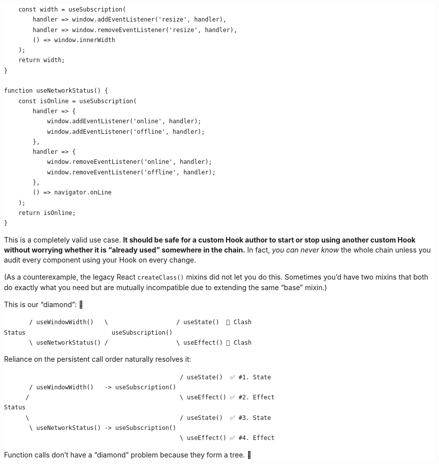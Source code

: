 ```jsx{12,23-27,32-42}
	const width = useSubscription(
		handler => window.addEventListener('resize', handler),
		handler => window.removeEventListener('resize', handler),
		() => window.innerWidth
	);
	return width;
}

function useNetworkStatus() {
	const isOnline = useSubscription(
		handler => {
			window.addEventListener('online', handler);
			window.addEventListener('offline', handler);
		},
		handler => {
			window.removeEventListener('online', handler);
			window.removeEventListener('offline', handler);
		},
		() => navigator.onLine
	);
	return isOnline;
}
```

This is a completely valid use case. **It should be safe for a custom Hook author to start or stop using another custom Hook without worrying whether it is “already used” somewhere in the chain.** In fact, _you can never know_ the whole chain unless you audit every component using your Hook on every change.

(As a counterexample, the legacy React `createClass()` mixins did not let you do this. Sometimes you’d have two mixins that both do exactly what you need but are mutually incompatible due to extending the same “base” mixin.)

This is our “diamond”: 💎

```
       / useWindowWidth()   \                   / useState()  🔴 Clash
Status                        useSubscription()
       \ useNetworkStatus() /                   \ useEffect() 🔴 Clash
```

Reliance on the persistent call order naturally resolves it:

```
                                                 / useState()  ✅ #1. State
       / useWindowWidth()   -> useSubscription()
      /                                          \ useEffect() ✅ #2. Effect
Status
      \                                          / useState()  ✅ #3. State
       \ useNetworkStatus() -> useSubscription()
                                                 \ useEffect() ✅ #4. Effect
```

Function calls don’t have a “diamond” problem because they form a tree. 🎄
